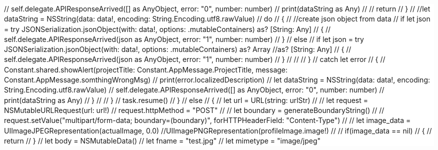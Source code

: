 //                            self.delegate.APIResponseArrived([] as AnyObject, error: "0", number: number)
//                            print(dataString as Any)
//
//                            return
//                        }
//                        //let dataString = NSString(data: data!, encoding: String.Encoding.utf8.rawValue)
//                        do
//                        {
//                            //create json object from data
//                            if let json = try JSONSerialization.jsonObject(with: data!, options: .mutableContainers) as? [String: Any]
//                            {
//                                self.delegate.APIResponseArrived(json as AnyObject, error: "1", number: number)
//                            }
//                            else
//                                if let json = try JSONSerialization.jsonObject(with: data!, options: .mutableContainers) as? Array<Any> //as? [String: Any]
//                                {
//                                    self.delegate.APIResponseArrived(json as AnyObject, error: "1", number: number)
//                            }
//
//
//                        }
//                        catch let error
//                        {
//                            Constant.shared.showAlert(projectTitle: Constant.AppMessage.ProjectTitle, message: Constant.AppMessage.somthingWrongMsg)
//                            print(error.localizedDescription)
//                            let dataString = NSString(data: data!, encoding: String.Encoding.utf8.rawValue)
//                            self.delegate.APIResponseArrived([] as AnyObject, error: "0", number: number)
//                            print(dataString as Any)
//                        }
//
//                    }
//                    task.resume()
//                }
//                else
//                {
//                    let url = URL(string: urlStr)
//
//                    let request = NSMutableURLRequest(url: url!)
//                    request.httpMethod = "POST"
//
//                    let boundary = generateBoundaryString()
//
//                    request.setValue("multipart/form-data; boundary=\(boundary)", forHTTPHeaderField: "Content-Type")
//
//                    let image_data = UIImageJPEGRepresentation(actualImage, 0.0) //UIImagePNGRepresentation(profileImage.image!)
//
//                    if(image_data == nil)
//                    {
//                        return
//                    }
//                    let body = NSMutableData()
//                    let fname = "test.jpg"
//                    let mimetype = "image/jpeg"